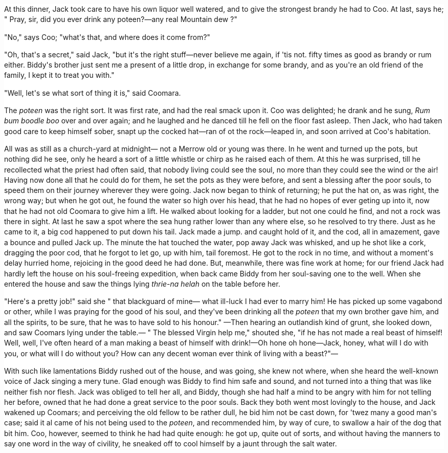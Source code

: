 At this dinner, Jack took care to have his own liquor well watered, and to give the strongest brandy he had to Coo. At last, says he; " Pray, sir, did you ever drink any poteen?—any real Mountain dew ?"

"No," says Coo; "what's that, and where does it come from?"

"Oh, that's a secret," said Jack, "but it's the right stuff—never believe me again, if 'tis not. fifty times as good as brandy or rum either. Biddy's brother just sent me a present of a little drop, in exchange for some brandy, and as you're an old friend of the family, I kept it to treat you with."

"Well, let's se what sort of thing it is," said Coomara.

The *poteen* was the right sort. It was first rate, and had the real smack upon it. Coo was delighted; he drank and he sung, *Rum bum boodle boo* over and over again; and he laughed and he danced till he fell on the floor fast asleep. Then Jack, who had taken good care to keep himself sober, snapt up the cocked hat—ran of ot the rock—leaped in, and soon arrived at Coo's habitation.

All was as still as a church-yard at midnight— not a Merrow old or young was there. In he went and turned up the pots, but nothing did he see, only he heard a sort of a little whistle or chirp as he raised each of them. At this he was surprised, till he recollected what the priest had often said, that nobody living could see the soul, no more than they could see the wind or the
air! Having now done all that he could do for them, he set the pots as they were before, and sent a blessing after the poor souls, to speed them on their journey wherever they were going. Jack now began to think of returning; he put the hat on, as was right, the wrong way; but when he got out, he found the water so high over his head, that he had no hopes of ever geting up into it, now that he had not old Coomara to give him a lift. He walked about looking for a ladder, but not one could he find, and not a rock was
there in sight. At last he saw a spot where the sea hung rather lower than any where else, so he resolved to try there. Just as he came to it, a big cod happened to put down his tail. Jack made a jump. and caught hold of it, and the cod, all in amazement, gave a bounce and pulled Jack up. The minute the hat touched the water, pop away Jack was whisked, and up he shot like a cork, dragging the poor cod, that he forgot to let go, up with him, tail foremost. He got to the rock in no time, and without a moment's delay hurried home, rejoicing in the good deed he had done. But, meanwhile, there was fine work at home; for our friend Jack had hardly left the house on his soul-freeing expedition, when back came Biddy from her soul-saving one to the well. When she entered the house and saw the things lying *thrie-na helah* on the table before her.

"Here's a pretty job!" said she " that blackguard of mine— what ill-luck I had ever to marry him! He has picked up some vagabond or other, while I was praying for the good of his soul, and they've been drinking all the *poteen* that my own brother gave him, and all the spirits, to be sure, that he was to have sold to his honour." —Then hearing an outlandish kind of grunt, she looked
down, and saw Coomars lying under the table.— " The blessed Virgin help me," shouted she, "if he has not made a real beast of himself! Well, well, I've often heard of a man making a beast of himself with drink!—Oh hone oh hone—Jack, honey, what will I do with you, or what will I do without you? How can any decent woman ever think of living with a beast?"—

With such like lamentations Biddy rushed out of the house, and was going, she knew not where, when she heard the well-known voice of Jack singing a mery tune. Glad enough was Biddy to find him safe and sound, and not turned into a thing that was like neither fish nor flesh. Jack was obliged to tell her all, and Biddy, though she had half a mind to be angry with him for not telling her before, owned that he had done a great service to the poor souls. Back they both went most lovingly to the house, and Jack wakened up Coomars; and perceiving the old fellow to be rather dull, he bid him not be cast down, for 'twez many a good man's case; said it al came of his not being used to the *poteen*, and recommended him, by way of cure, to swallow a hair of the dog that bit him. Coo, however, seemed to think he had had quite enough: he got up, quite out of sorts, and without having the manners to say one word in the way of civility, he sneaked off to cool himself by a jaunt through the salt water.
